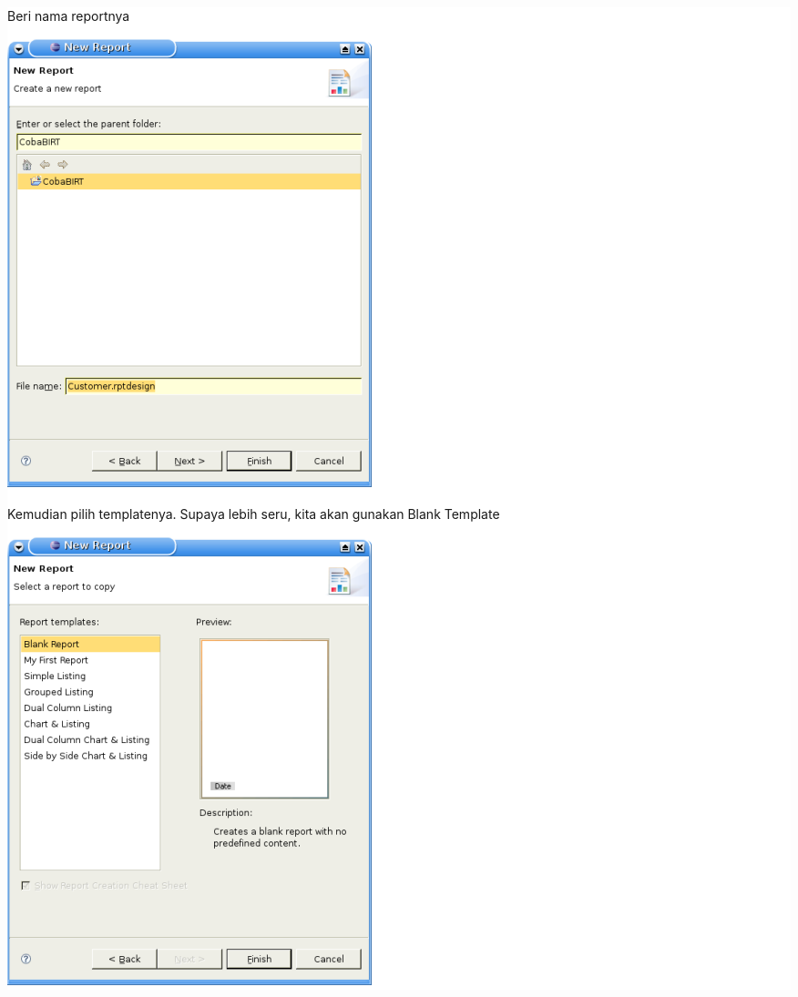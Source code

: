 Beri nama reportnya

[![Define Report ](/images/uploads/2006/09/new-report-1.png)](/images/uploads/2006/09/new-report-1.png)

Kemudian pilih templatenya. Supaya lebih seru, kita akan gunakan Blank Template

[![Blank Template ](/images/uploads/2006/09/new-report-blank2.png)](/images/uploads/2006/09/new-report-blank2.png)
